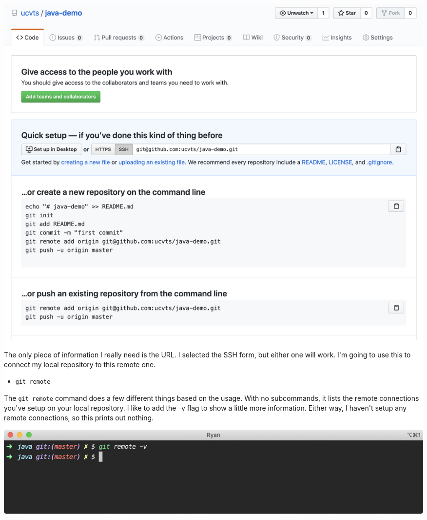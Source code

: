 ![](../.gitbook/assets/new-repository-2.png)

The only piece of information I really need is the URL. I selected the SSH form, but either one will work. I'm going to use this to connect my local repository to this remote one.

* `git remote`

The `git remote` command does a few different things based on the usage. With no subcommands, it lists the remote connections you've setup on your local repository. I like to add the `-v` flag to show a little more information. Either way, I haven't setup any remote connections, so this prints out nothing.

![](../.gitbook/assets/git-remote-1.png)
